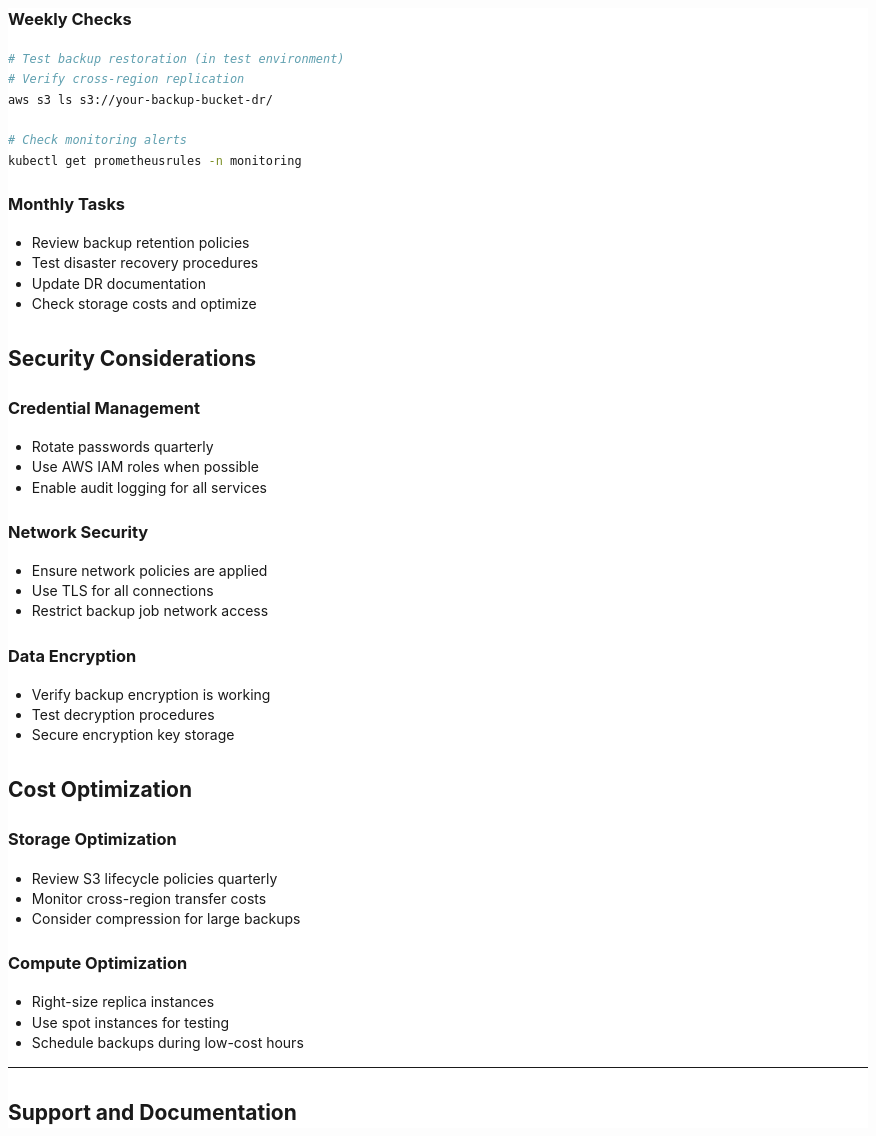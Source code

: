 ### Weekly Checks

```bash
# Test backup restoration (in test environment)
# Verify cross-region replication
aws s3 ls s3://your-backup-bucket-dr/

# Check monitoring alerts
kubectl get prometheusrules -n monitoring
```

### Monthly Tasks

- Review backup retention policies
- Test disaster recovery procedures  
- Update DR documentation
- Check storage costs and optimize

## Security Considerations

### Credential Management
- Rotate passwords quarterly
- Use AWS IAM roles when possible
- Enable audit logging for all services

### Network Security  
- Ensure network policies are applied
- Use TLS for all connections
- Restrict backup job network access

### Data Encryption
- Verify backup encryption is working
- Test decryption procedures
- Secure encryption key storage

## Cost Optimization

### Storage Optimization
- Review S3 lifecycle policies quarterly
- Monitor cross-region transfer costs
- Consider compression for large backups

### Compute Optimization
- Right-size replica instances
- Use spot instances for testing
- Schedule backups during low-cost hours

---

## Support and Documentation
